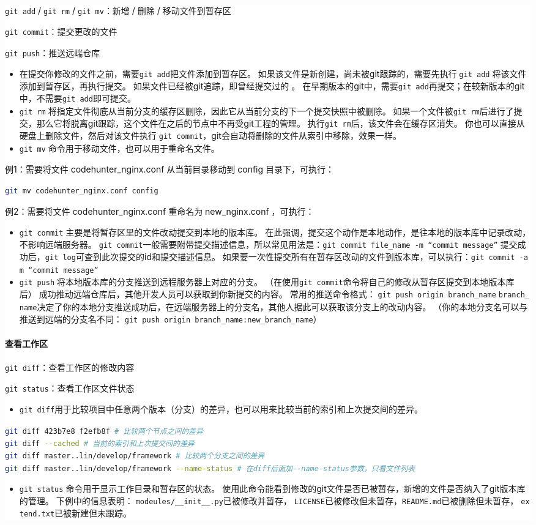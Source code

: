 `git add` / `git rm` / `git mv`：新增 / 删除 / 移动文件到暂存区

`git commit`：提交更改的文件

`git push`：推送远端仓库

-  在提交你修改的文件之前，需要`git add`把文件添加到暂存区。
  如果该文件是新创建，尚未被git跟踪的，需要先执行 `git add` 将该文件添加到暂存区，再执行提交。
  如果文件已经被git追踪，即曾经提交过的 。
  在早期版本的git中，需要`git add`再提交；在较新版本的git中，不需要`git add`即可提交。 
-  `git rm` 将指定文件彻底从当前分支的缓存区删除，因此它从当前分支的下一个提交快照中被删除。
  如果一个文件被`git rm`后进行了提交，那么它将脱离git跟踪，这个文件在之后的节点中不再受git工程的管理。
  执行`git rm`后，该文件会在缓存区消失。
  你也可以直接从硬盘上删除文件，然后对该文件执行 `git commit`，git会自动将删除的文件从索引中移除，效果一样。 
-  `git mv` 命令用于移动文件，也可以用于重命名文件。

例1：需要将文件 codehunter_nginx.conf 从当前目录移动到 config 目录下，可执行： 

```bash
git mv codehunter_nginx.conf config
```

例2：需要将文件 codehunter_nginx.conf 重命名为 new_nginx.conf ，可执行：  

-  `git commit` 主要是将暂存区里的文件改动提交到本地的版本库。
  在此强调，提交这个动作是本地动作，是往本地的版本库中记录改动，不影响远端服务器。
  `git commit`一般需要附带提交描述信息，所以常见用法是：`git commit file_name -m “commit message”`
  提交成功后，`git log`可查到此次提交的id和提交描述信息。
  如果要一次性提交所有在暂存区改动的文件到版本库，可以执行：`git commit -am “commit message”` 
-  `git push` 将本地版本库的分支推送到远程服务器上对应的分支。
  （在使用`git commit`命令将自己的修改从暂存区提交到本地版本库后）
  成功推动远端仓库后，其他开发人员可以获取到你新提交的内容。
  常用的推送命令格式： `git push origin branch_name`
  `branch_name`决定了你的本地分支推送成功后，在远端服务器上的分支名，其他人据此可以获取该分支上的改动内容。
  （你的本地分支名可以与推送到远端的分支名不同： `git push origin branch_name:new_branch_name`） 

#### 查看工作区

`git diff`：查看工作区的修改内容

`git status`：查看工作区文件状态

-  `git diff`用于比较项目中任意两个版本（分支）的差异，也可以用来比较当前的索引和上次提交间的差异。 

```bash
git diff 423b7e8 f2efb8f # 比较两个节点之间的差异
git diff --cached # 当前的索引和上次提交间的差异
git diff master..lin/develop/framework # 比较两个分支之间的差异
git diff master..lin/develop/framework --name-status # 在diff后面加--name-status参数，只看文件列表
```

-  `git status` 命令用于显示工作目录和暂存区的状态。
  使用此命令能看到修改的git文件是否已被暂存，新增的文件是否纳入了git版本库的管理。
  下例中的信息表明：
  `modeules/__init__.py`已被修改并暂存，
  `LICENSE`已被修改但未暂存，`README.md`已被删除但未暂存，
  `extend.txt`已被新建但未跟踪。 
